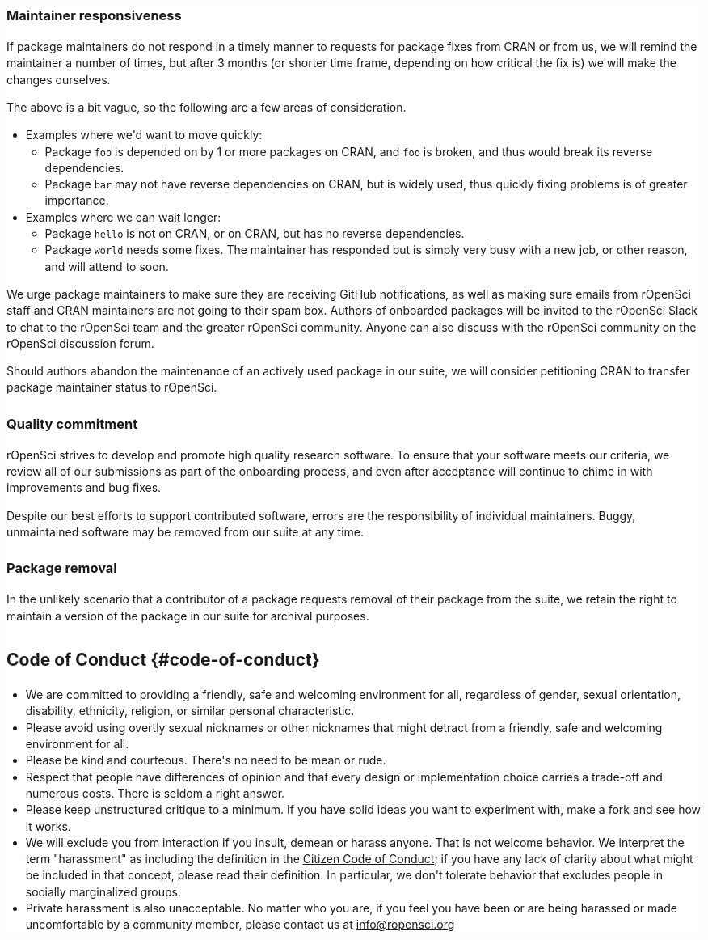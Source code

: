 ### Maintainer responsiveness

If package maintainers do not respond in a timely manner to requests for package fixes from CRAN or from us, we will remind the maintainer a number of times, but after 3 months (or shorter time frame, depending on how critical the fix is) we will make the changes ourselves.

The above is a bit vague, so the following are a few areas of consideration.

- Examples where we'd want to move quickly:
    - Package `foo` is depended on by 1 or more packages on CRAN, and `foo` is broken, and thus would break its reverse dependencies.
    - Package `bar` may not have reverse dependencies on CRAN, but is widely used, thus quickly fixing problems is of greater importance.
- Examples where we can wait longer:
    - Package `hello` is not on CRAN, or on CRAN, but has no reverse dependencies.
    - Package `world` needs some fixes. The maintainer has responded but is simply very busy with a new job, or other reason, and will attend to soon.

We urge package maintainers to make sure they are receiving GitHub notifications, as well as making sure emails from rOpenSci staff and CRAN maintainers are not going to their spam box. Authors of onboarded packages will be invited to the rOpenSci Slack to chat to the rOpenSci team and the greater rOpenSci community. Anyone can also discuss with the rOpenSci community on the [rOpenSci discussion forum](https://discuss.ropensci.org/).

Should authors abandon the maintenance of an actively used package in our suite, we will consider petitioning CRAN to transfer package maintainer status to rOpenSci.

### Quality commitment 

rOpenSci strives to develop and promote high quality research software. To ensure that your software meets our criteria, we review all of our submissions as part of the onboarding process, and even after acceptance will continue to chime in with improvements and bug fixes. 

Despite our best efforts to support contributed software, errors are the responsibility of individual maintainers. Buggy, unmaintained software may be removed from our suite at any time.


### Package removal

In the unlikely scenario that a contributor of a package requests removal of their package from the suite, we retain the right to maintain a version of the package in our suite for archival purposes. 

## Code of Conduct {#code-of-conduct}

* We are committed to providing a friendly, safe and welcoming
  environment for all, regardless of gender, sexual orientation,
  disability, ethnicity, religion, or similar personal characteristic.
* Please avoid using overtly sexual nicknames or other nicknames that
  might detract from a friendly, safe and welcoming environment for
  all.
* Please be kind and courteous. There's no need to be mean or rude.
* Respect that people have differences of opinion and that every
  design or implementation choice carries a trade-off and numerous
  costs. There is seldom a right answer.
* Please keep unstructured critique to a minimum. If you have solid
  ideas you want to experiment with, make a fork and see how it works.
* We will exclude you from interaction if you insult, demean or harass
  anyone.  That is not welcome behavior. We interpret the term
  "harassment" as including the definition in the [Citizen Code of
  Conduct](http://citizencodeofconduct.org/); if you have any lack of
  clarity about what might be included in that concept, please read
  their definition. In particular, we don't tolerate behavior that
  excludes people in socially marginalized groups.
* Private harassment is also unacceptable. No matter who you are, if
  you feel you have been or are being harassed or made uncomfortable
  by a community member, please contact us at info@ropensci.org 